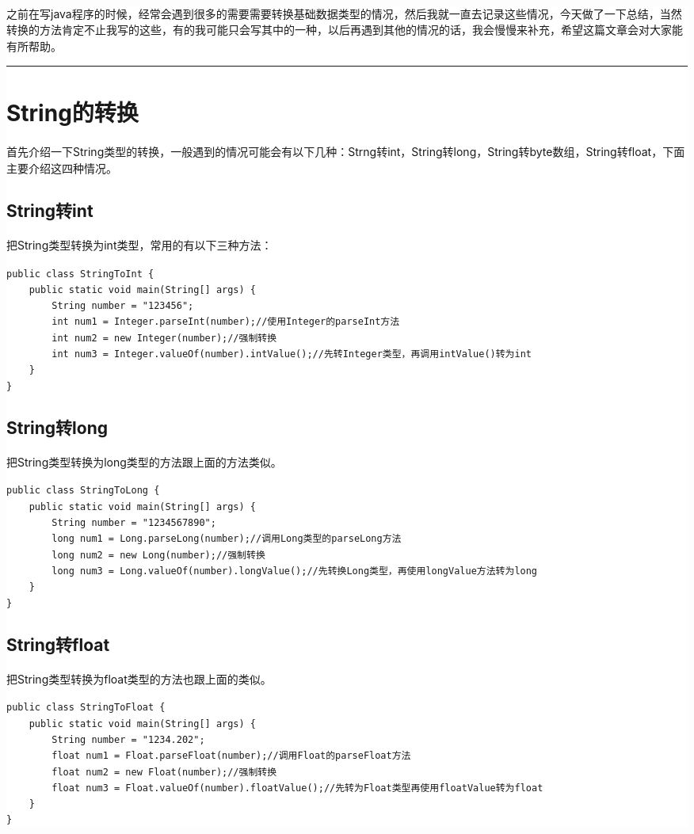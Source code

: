 之前在写java程序的时候，经常会遇到很多的需要需要转换基础数据类型的情况，然后我就一直去记录这些情况，今天做了一下总结，当然转换的方法肯定不止我写的这些，有的我可能只会写其中的一种，以后再遇到其他的情况的话，我会慢慢来补充，希望这篇文章会对大家能有所帮助。

------

# String的转换

首先介绍一下String类型的转换，一般遇到的情况可能会有以下几种：Strng转int，String转long，String转byte数组，String转float，下面主要介绍这四种情况。

## String转int

把String类型转换为int类型，常用的有以下三种方法：

```
public class StringToInt {
	public static void main(String[] args) {
		String number = "123456";
		int num1 = Integer.parseInt(number);//使用Integer的parseInt方法
		int num2 = new Integer(number);//强制转换
		int num3 = Integer.valueOf(number).intValue();//先转Integer类型，再调用intValue()转为int
	}
}
```

## String转long

把String类型转换为long类型的方法跟上面的方法类似。

```
public class StringToLong {
	public static void main(String[] args) {
		String number = "1234567890";
		long num1 = Long.parseLong(number);//调用Long类型的parseLong方法
		long num2 = new Long(number);//强制转换
		long num3 = Long.valueOf(number).longValue();//先转换Long类型，再使用longValue方法转为long
	}
}
```

## String转float

把String类型转换为float类型的方法也跟上面的类似。

```
public class StringToFloat {
	public static void main(String[] args) {
		String number = "1234.202";
		float num1 = Float.parseFloat(number);//调用Float的parseFloat方法
		float num2 = new Float(number);//强制转换
		float num3 = Float.valueOf(number).floatValue();//先转为Float类型再使用floatValue转为float
	}
}
```
